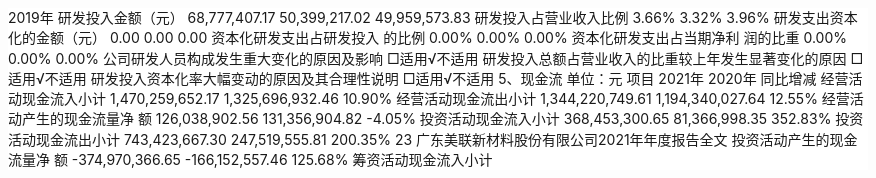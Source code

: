 2019年
研发投入金额（元）
68,777,407.17
50,399,217.02
49,959,573.83
研发投入占营业收入比例
3.66%
3.32%
3.96%
研发支出资本化的金额（元）
0.00
0.00
0.00
资本化研发支出占研发投入
的比例
0.00%
0.00%
0.00%
资本化研发支出占当期净利
润的比重
0.00%
0.00%
0.00%
公司研发人员构成发生重大变化的原因及影响
□适用√不适用
研发投入总额占营业收入的比重较上年发生显著变化的原因
□适用√不适用
研发投入资本化率大幅变动的原因及其合理性说明
□适用√不适用
5、现金流
单位：元
项目
2021年
2020年
同比增减
经营活动现金流入小计
1,470,259,652.17
1,325,696,932.46
10.90%
经营活动现金流出小计
1,344,220,749.61
1,194,340,027.64
12.55%
经营活动产生的现金流量净
额
126,038,902.56
131,356,904.82
-4.05%
投资活动现金流入小计
368,453,300.65
81,366,998.35
352.83%
投资活动现金流出小计
743,423,667.30
247,519,555.81
200.35%
23
广东美联新材料股份有限公司2021年年度报告全文
投资活动产生的现金流量净
额
-374,970,366.65
-166,152,557.46
125.68%
筹资活动现金流入小计